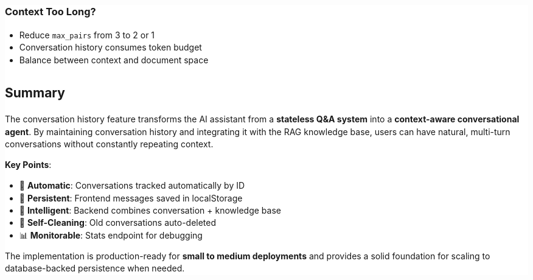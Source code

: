 ### Context Too Long?
- Reduce `max_pairs` from 3 to 2 or 1
- Conversation history consumes token budget
- Balance between context and document space

## Summary

The conversation history feature transforms the AI assistant from a **stateless Q&A system** into a **context-aware conversational agent**. By maintaining conversation history and integrating it with the RAG knowledge base, users can have natural, multi-turn conversations without constantly repeating context.

**Key Points**:
- 🔄 **Automatic**: Conversations tracked automatically by ID
- 💾 **Persistent**: Frontend messages saved in localStorage
- 🧠 **Intelligent**: Backend combines conversation + knowledge base
- 🧹 **Self-Cleaning**: Old conversations auto-deleted
- 📊 **Monitorable**: Stats endpoint for debugging

The implementation is production-ready for **small to medium deployments** and provides a solid foundation for scaling to database-backed persistence when needed.
